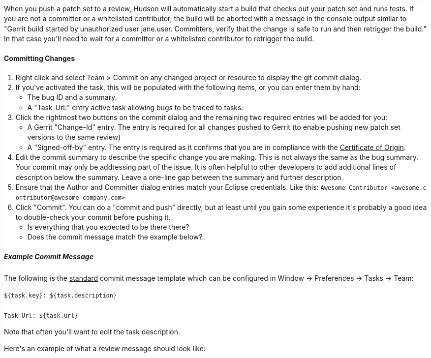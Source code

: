 When you push a patch set to a review, Hudson will automatically start a
build that checks out your patch set and runs tests. If you are not a
committer or a whitelisted contributor, the build will be aborted with a
message in the console output similar to "Gerrit build started by
unauthorized user jane.user. Committers, verify that the change is safe
to run and then retrigger the build." In that case you'll need to wait
for a committer or a whitelisted contributor to retrigger the build.

#### Committing Changes

1.  Right click and select Team \> Commit on any changed project or
    resource to display the git commit dialog.
2.  If you've activated the task, this will be populated with the
    following items, or you can enter them by hand:
      - The bug ID and a summary.
      - A "Task-Url:" entry active task allowing bugs to be traced to
        tasks.
3.  Click the rightmost two buttons on the commit dialog and the
    remaining two required entries will be added for you:
      - A Gerrit "Change-Id" entry. The entry is required for all
        changes pushed to Gerrit (to enable pushing new patch set
        versions to the same review)
      - A "Signed-off-by" entry. The entry is required as it confirms
        that you are in compliance with the [Certificate of
        Origin](http://www.eclipse.org/legal/CoO.php).
4.  Edit the commit summary to describe the specific change you are
    making. This is not always the same as the bug summary. Your commit
    may only be addressing part of the issue. It is often helpful to
    other developers to add additional lines of description below the
    summary. Leave a one-line gap between the summary and further
    description.
5.  Ensure that the Author and Committer dialog entries match your
    Eclipse credentials. Like this: `Awesome Contributor
    <awesome.contributor@awesome-company.com>`
6.  Click "Commit". You can do a "commit and push" directly, but at
    least until you gain some experience it's probably a good idea to
    double-check your commit before pushing it.
      - Is everything that you expected to be there there?
      - Does the commit message match the example below?

##### Example Commit Message

The following is the
[standard](https://bugs.eclipse.org/bugs/show_bug.cgi?id=420699) commit
message template which can be configured in Window -\> Preferences -\>
Tasks -\> Team:

    ${task.key}: ${task.description}

    Task-Url: ${task.url}

Note that often you'll want to edit the task description.

Here's an example of what a review message should look like:
